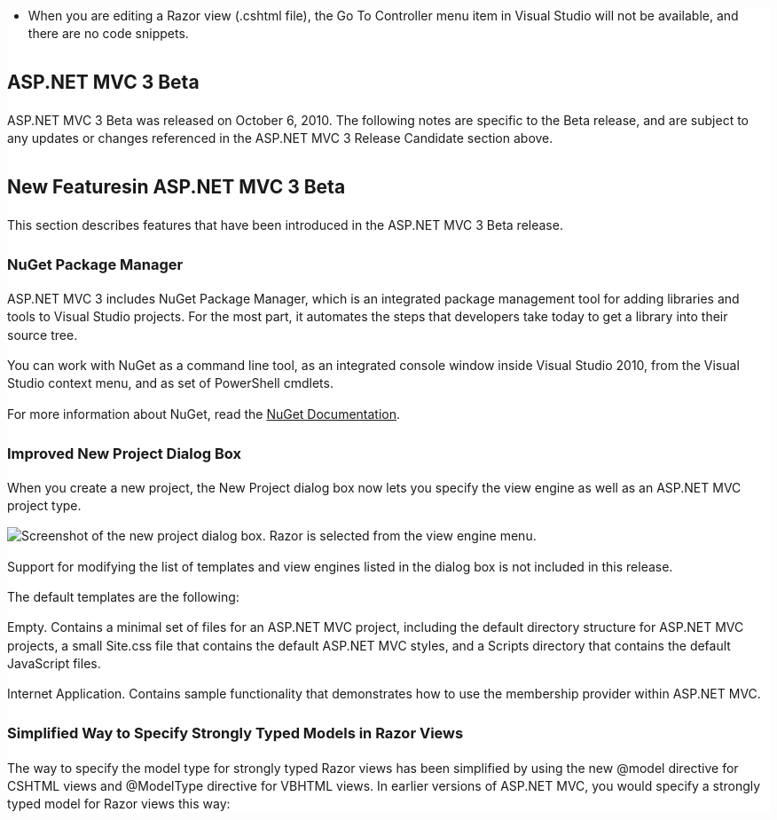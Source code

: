 - When you are editing a Razor view (.cshtml file), the Go To Controller menu item in Visual Studio will not be available, and there are no code snippets.

<a id="TOC_ASP_NET_3_Beta"></a>
## ASP.NET MVC 3 Beta

ASP.NET MVC 3 Beta was released on October 6, 2010. The following notes are specific to the Beta release, and are subject to any updates or changes referenced in the ASP.NET MVC 3 Release Candidate section above.

## <a id="0.1__Toc274034215"></a>  New Featuresin ASP.NET MVC 3 Beta

<a id="0.1__Default_validation_system"></a>This section describes features that have been introduced in the ASP.NET MVC 3 Beta release.

### <a id="0.1__Toc274034216"></a>  NuGet Package Manager

ASP.NET MVC 3 includes NuGet Package Manager, which is an integrated package management tool for adding libraries and tools to Visual Studio projects. For the most part, it automates the steps that developers take today to get a library into their source tree.

You can work with NuGet as a command line tool, as an integrated console window inside Visual Studio 2010, from the Visual Studio context menu, and as set of PowerShell cmdlets.

For more information about NuGet, read the [NuGet Documentation](/nuget/).

### <a id="0.1__Toc274034217"></a>  Improved New Project Dialog Box

When you create a new project, the New Project dialog box now lets you specify the view engine as well as an ASP.NET MVC project type.

![Screenshot of the new project dialog box. Razor is selected from the view engine menu.](mvc3-release-notes/_static/image6.png)

Support for modifying the list of templates and view engines listed in the dialog box is not included in this release.

The default templates are the following:

Empty. Contains a minimal set of files for an ASP.NET MVC project, including the default directory structure for ASP.NET MVC projects, a small Site.css file that contains the default ASP.NET MVC styles, and a Scripts directory that contains the default JavaScript files.

Internet Application. Contains sample functionality that demonstrates how to use the membership provider within ASP.NET MVC.

### <a id="0.1__Toc274034218"></a>  Simplified Way to Specify Strongly Typed Models in Razor Views

The way to specify the model type for strongly typed Razor views has been simplified by using the new @model directive for CSHTML views and @ModelType directive for VBHTML views. In earlier versions of ASP.NET MVC, you would specify a strongly typed model for Razor views this way:
